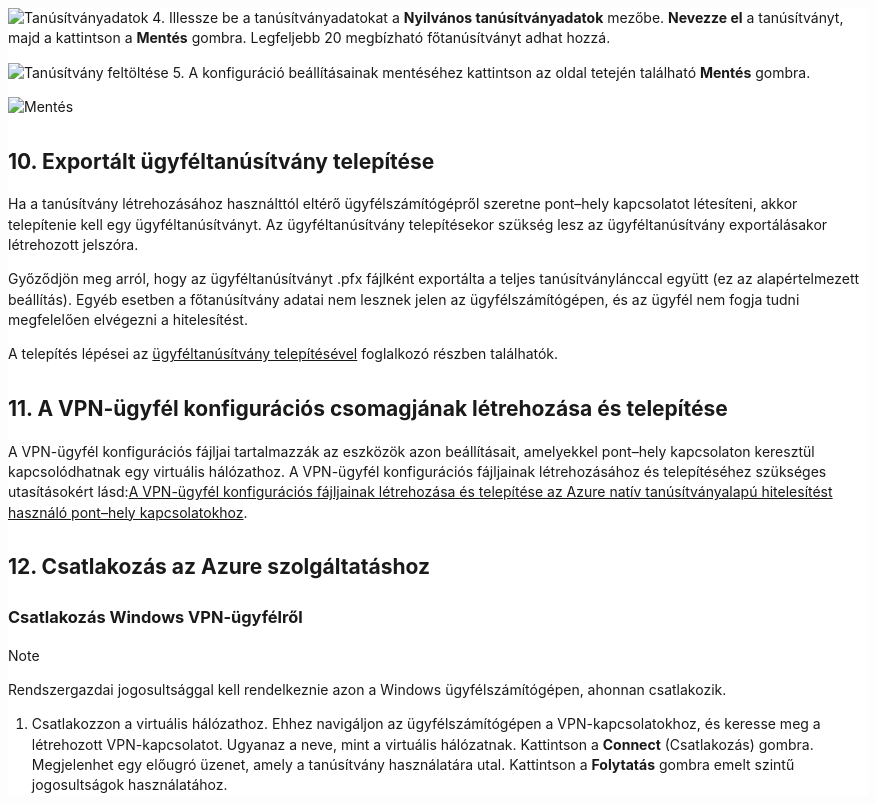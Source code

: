   ![Tanúsítványadatok](./media/vpn-gateway-howto-point-to-site-resource-manager-portal/notepadroot.png)
4. Illessze be a tanúsítványadatokat a **Nyilvános tanúsítványadatok** mezőbe. **Nevezze el** a tanúsítványt, majd a kattintson a **Mentés** gombra. Legfeljebb 20 megbízható főtanúsítványt adhat hozzá.

  ![Tanúsítvány feltöltése](./media/vpn-gateway-howto-point-to-site-resource-manager-portal/uploaded.png)
5. A konfiguráció beállításainak mentéséhez kattintson az oldal tetején található **Mentés** gombra.

  ![Mentés](./media/vpn-gateway-howto-point-to-site-resource-manager-portal/save.png)

## <a name="installclientcert"></a>10. Exportált ügyféltanúsítvány telepítése

Ha a tanúsítvány létrehozásához használttól eltérő ügyfélszámítógépről szeretne pont–hely kapcsolatot létesíteni, akkor telepítenie kell egy ügyféltanúsítványt. Az ügyféltanúsítvány telepítésekor szükség lesz az ügyféltanúsítvány exportálásakor létrehozott jelszóra.

Győződjön meg arról, hogy az ügyféltanúsítványt .pfx fájlként exportálta a teljes tanúsítványlánccal együtt (ez az alapértelmezett beállítás). Egyéb esetben a főtanúsítvány adatai nem lesznek jelen az ügyfélszámítógépen, és az ügyfél nem fogja tudni megfelelően elvégezni a hitelesítést.

A telepítés lépései az [ügyféltanúsítvány telepítésével](point-to-site-how-to-vpn-client-install-azure-cert.md) foglalkozó részben találhatók.

## <a name="clientconfig"></a>11. A VPN-ügyfél konfigurációs csomagjának létrehozása és telepítése

A VPN-ügyfél konfigurációs fájljai tartalmazzák az eszközök azon beállításait, amelyekkel pont–hely kapcsolaton keresztül kapcsolódhatnak egy virtuális hálózathoz. A VPN-ügyfél konfigurációs fájljainak létrehozásához és telepítéséhez szükséges utasításokért lásd:[A VPN-ügyfél konfigurációs fájljainak létrehozása és telepítése az Azure natív tanúsítványalapú hitelesítést használó pont–hely kapcsolatokhoz](point-to-site-vpn-client-configuration-azure-cert.md).

## <a name="connect"></a>12. Csatlakozás az Azure szolgáltatáshoz

### <a name="to-connect-from-a-windows-vpn-client"></a>Csatlakozás Windows VPN-ügyfélről

>[!NOTE]
>Rendszergazdai jogosultsággal kell rendelkeznie azon a Windows ügyfélszámítógépen, ahonnan csatlakozik.
>
>

1. Csatlakozzon a virtuális hálózathoz. Ehhez navigáljon az ügyfélszámítógépen a VPN-kapcsolatokhoz, és keresse meg a létrehozott VPN-kapcsolatot. Ugyanaz a neve, mint a virtuális hálózatnak. Kattintson a **Connect** (Csatlakozás) gombra. Megjelenhet egy előugró üzenet, amely a tanúsítvány használatára utal. Kattintson a **Folytatás** gombra emelt szintű jogosultságok használatához.
